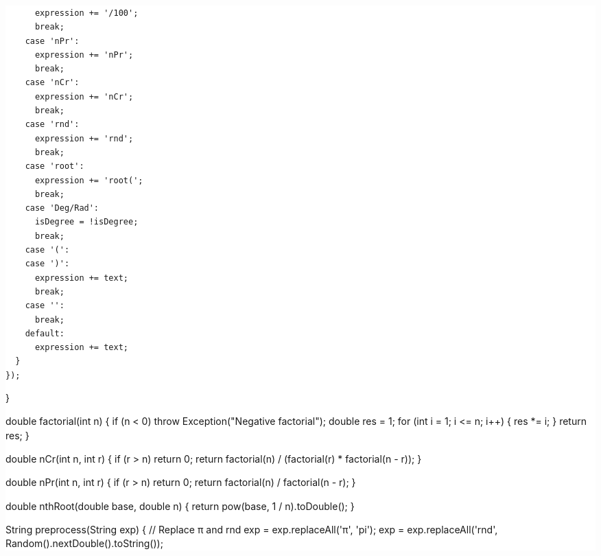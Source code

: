           expression += '/100';
          break;
        case 'nPr':
          expression += 'nPr';
          break;
        case 'nCr':
          expression += 'nCr';
          break;
        case 'rnd':
          expression += 'rnd';
          break;
        case 'root':
          expression += 'root(';
          break;
        case 'Deg/Rad':
          isDegree = !isDegree;
          break;
        case '(':
        case ')':
          expression += text;
          break;
        case '':
          break;
        default:
          expression += text;
      }
    });
  }

  double factorial(int n) {
    if (n < 0) throw Exception("Negative factorial");
    double res = 1;
    for (int i = 1; i <= n; i++) {
      res *= i;
    }
    return res;
  }

  double nCr(int n, int r) {
    if (r > n) return 0;
    return factorial(n) / (factorial(r) * factorial(n - r));
  }

  double nPr(int n, int r) {
    if (r > n) return 0;
    return factorial(n) / factorial(n - r);
  }

  double nthRoot(double base, double n) {
    return pow(base, 1 / n).toDouble();
  }

  String preprocess(String exp) {
    // Replace π and rnd
    exp = exp.replaceAll('π', 'pi');
    exp = exp.replaceAll('rnd', Random().nextDouble().toString());
